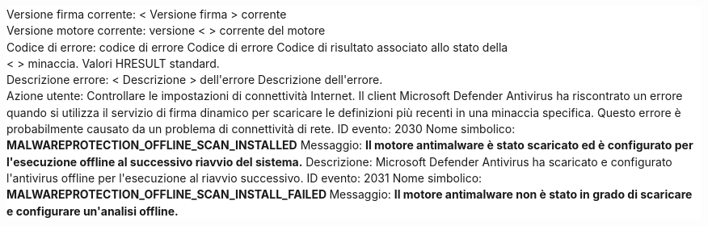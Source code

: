 <dt>Versione firma corrente: &lt; Versione firma &gt; corrente</dt>
<dt>Versione motore corrente: versione &lt; &gt; corrente del motore</dt>Codice di errore: codice di errore Codice di errore Codice di risultato associato allo stato della
<dt> &lt; &gt; minaccia. Valori HRESULT standard.</dt> 
<dt>Descrizione errore: &lt; Descrizione &gt; dell'errore Descrizione dell'errore.</dt>
</dl>
</td>
</tr>
<tr>
<td>
Azione utente:
</td>
<td >
Controllare le impostazioni di connettività Internet.
Il client Microsoft Defender Antivirus ha riscontrato un errore quando si utilizza il servizio di firma dinamico per scaricare le definizioni più recenti in una minaccia specifica. Questo errore è probabilmente causato da un problema di connettività di rete. 
</td>
</tr>
<tr>
<th colspan="2">ID evento: 2030</th>
</tr>
<tr><td>
Nome simbolico:
</td>
<td >
<b>MALWAREPROTECTION_OFFLINE_SCAN_INSTALLED</b>
</td>
</tr>
<tr>
<td>
Messaggio:
</td>
<td >
<b>Il motore antimalware è stato scaricato ed è configurato per l'esecuzione offline al successivo riavvio del sistema.</b>
</td>
</tr>
<tr>
<td>
Descrizione:
</td>
<td >
Microsoft Defender Antivirus ha scaricato e configurato l'antivirus offline per l'esecuzione al riavvio successivo.
</td>
</tr>
<tr>
<th colspan="2">ID evento: 2031</th>
</tr>
<tr><td>
Nome simbolico:
</td>
<td >
<b>MALWAREPROTECTION_OFFLINE_SCAN_INSTALL_FAILED </b>
</td>
</tr>
<tr>
<td>
Messaggio:
</td>
<td >
<b>Il motore antimalware non è stato in grado di scaricare e configurare un'analisi offline.</b>
</td>